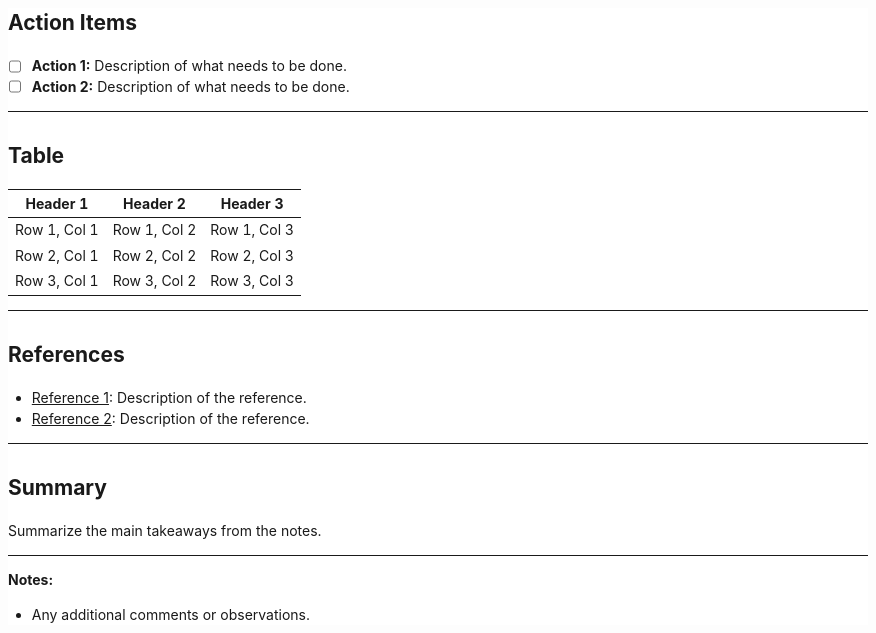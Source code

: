 ## Action Items
- [ ] **Action 1:** Description of what needs to be done.
- [ ] **Action 2:** Description of what needs to be done.

---

## Table
| Header 1    | Header 2    | Header 3    |
|-------------|-------------|-------------|
| Row 1, Col 1| Row 1, Col 2| Row 1, Col 3|
| Row 2, Col 1| Row 2, Col 2| Row 2, Col 3|
| Row 3, Col 1| Row 3, Col 2| Row 3, Col 3|

---

## References
- [Reference 1](URL): Description of the reference.
- [Reference 2](URL): Description of the reference.

---

## Summary
Summarize the main takeaways from the notes.

---

**Notes:**
- Any additional comments or observations.
